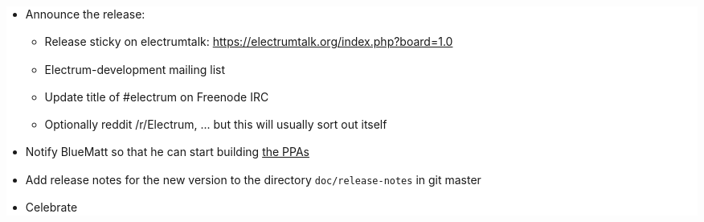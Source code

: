 - Announce the release:

  - Release sticky on electrumtalk: https://electrumtalk.org/index.php?board=1.0

  - Electrum-development mailing list

  - Update title of #electrum on Freenode IRC

  - Optionally reddit /r/Electrum, ... but this will usually sort out itself

- Notify BlueMatt so that he can start building [the PPAs](https://launchpad.net/~electrum/+archive/ubuntu/electrum)

- Add release notes for the new version to the directory `doc/release-notes` in git master

- Celebrate
